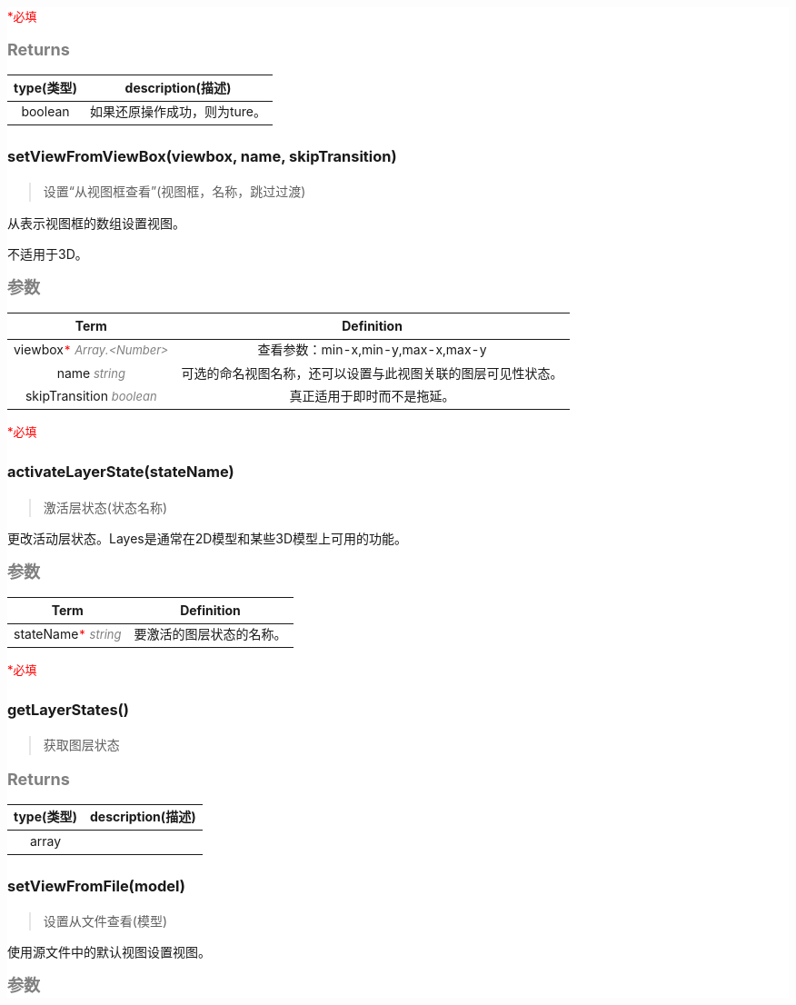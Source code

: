 <font color=red size=2>\*</font><font color=red size=2>必填</font>

<font color=gray size=4>**Returns**</font>

type(类型)|description(描述)
:-:|:-:|
boolean|如果还原操作成功，则为ture。

### setViewFromViewBox(viewbox, name, skipTransition)

>设置“从视图框查看”(视图框，名称，跳过过渡)

从表示视图框的数组设置视图。

不适用于3D。

<font color=gray size=4>**参数**</font>

Term|Definition
:-:|:-:|
viewbox<font color=red size=2>\*</font>&nbsp;<font color=gray size=2>*Array.\<Number>*</font>|查看参数：min-x,min-y,max-x,max-y
name&nbsp;<font color=gray size=2>*string*</font>|可选的命名视图名称，还可以设置与此视图关联的图层可见性状态。
skipTransition&nbsp;<font color=gray size=2>*boolean*</font>|真正适用于即时而不是拖延。

<font color=red size=2>\*</font><font color=red size=2>必填</font>

### activateLayerState(stateName)

>激活层状态(状态名称)

更改活动层状态。Layes是通常在2D模型和某些3D模型上可用的功能。

<font color=gray size=4>**参数**</font>

Term|Definition
:-:|:-:|
stateName<font color=red size=2>\*</font>&nbsp;<font color=gray size=2>*string*</font>|要激活的图层状态的名称。

<font color=red size=2>\*</font><font color=red size=2>必填</font>

### getLayerStates()

>获取图层状态

<font color=gray size=4>**Returns**</font>

type(类型)|description(描述)
:-:|:-:|
array|&nbsp;

### setViewFromFile(model)

>设置从文件查看(模型)

使用源文件中的默认视图设置视图。

<font color=gray size=4>**参数**</font>
